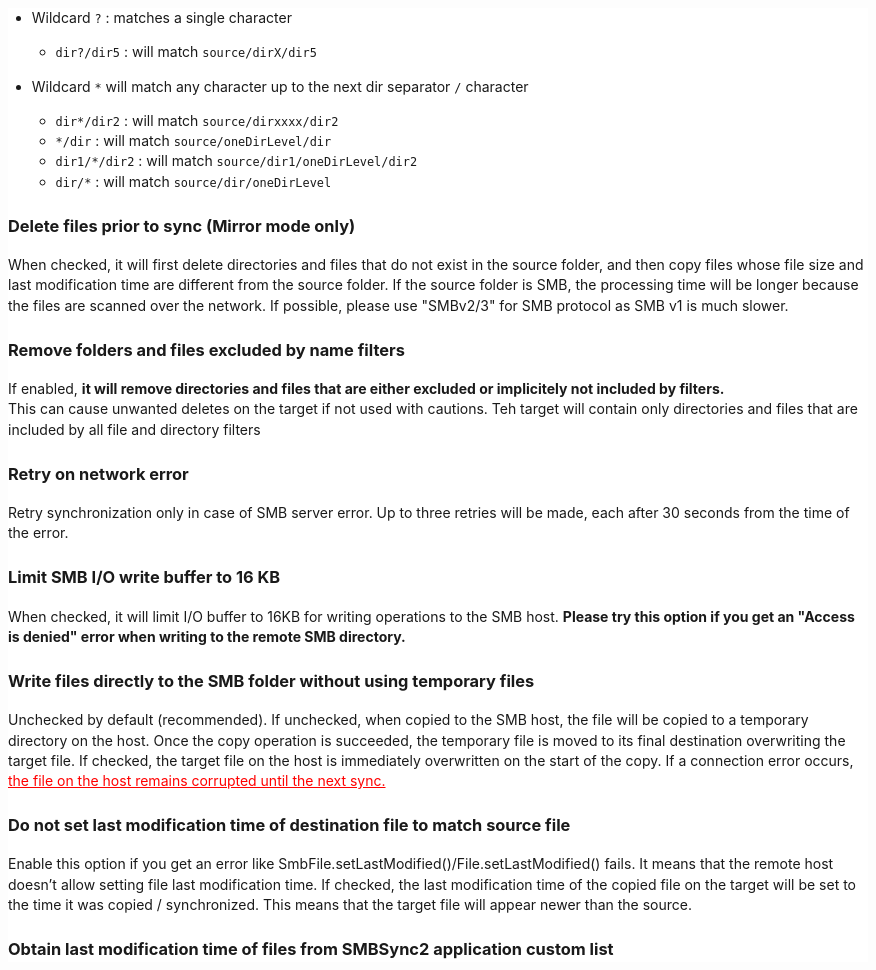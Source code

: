 - Wildcard `?` : matches a single character
  + `dir?/dir5` : will match `source/dirX/dir5`

- Wildcard `*` will match any character up to the next dir separator `/` character
  + `dir*/dir2` : will match `source/dirxxxx/dir2`
  + `*/dir`  : will match `source/oneDirLevel/dir`
  + `dir1/*/dir2` : will match `source/dir1/oneDirLevel/dir2`
  + `dir/*` : will match `source/dir/oneDirLevel`


### Delete files prior to sync (Mirror mode only)  

When checked, it will first delete directories and files that do not exist in the source folder, and then copy files whose file size and last modification time are different from the source folder. If the source folder is SMB, the processing time will be longer because the files are scanned over the network. If possible, please use "SMBv2/3" for SMB protocol as SMB v1 is much slower.  

### Remove folders and files excluded by name filters  

If enabled, **it will remove directories and files that are either excluded or implicitely not included by filters.**   
This can cause unwanted deletes on the target if not used with cautions. Teh target will contain only directories and files that are included by all file and directory filters

### Retry on network error  
Retry synchronization only in case of SMB server error. Up to three retries will be made, each after 30 seconds from the time of the error.  

### Limit SMB I/O write buffer to 16 KB  

When checked, it will limit I/O buffer to 16KB for writing operations to the SMB host. 
**Please try this option if you get an "Access is denied" error when writing to the remote SMB directory.**  

### Write files directly to the SMB folder without using temporary files  

Unchecked by default (recommended). If unchecked, when copied to the SMB host, the file will be copied to a temporary directory on the host. Once the copy operation is succeeded, the temporary file is moved to its final destination overwriting the target file. If checked, the target file on the host is immediately overwritten on the start of the copy. If a connection error occurs, <span style="color: red; "><u>the file on the host remains corrupted until the next sync.</u></span>  

### Do not set last modification time of destination file to match source file  

Enable this option if you get an error like SmbFile.setLastModified()/File.setLastModified() fails. It means that the remote host doesn’t allow setting file last modification time. If checked, the last modification time of the copied file on the target will be set to the time it was copied / synchronized. This means that the target file will appear newer than the source.   

### Obtain last modification time of files from SMBSync2 application custom list  
